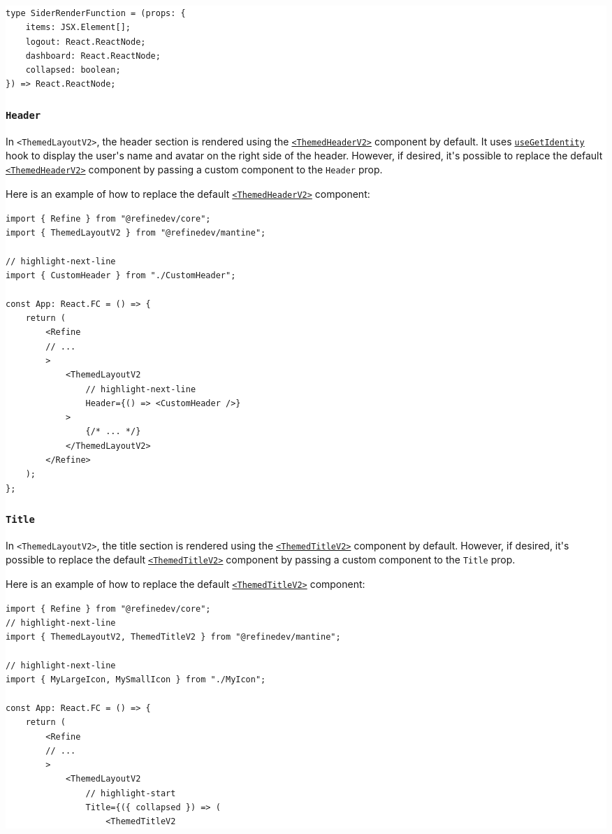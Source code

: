```tsx
type SiderRenderFunction = (props: {
    items: JSX.Element[];
    logout: React.ReactNode;
    dashboard: React.ReactNode;
    collapsed: boolean;
}) => React.ReactNode;
```

### `Header`

In `<ThemedLayoutV2>`, the header section is rendered using the [`<ThemedHeaderV2>`][themed-header] component by default. It uses [`useGetIdentity`](/docs/api-reference/core/hooks/auth/useGetIdentity/) hook to display the user's name and avatar on the right side of the header. However, if desired, it's possible to replace the default [`<ThemedHeaderV2>`][themed-header] component by passing a custom component to the `Header` prop.

Here is an example of how to replace the default [`<ThemedHeaderV2>`][themed-header] component:

```tsx
import { Refine } from "@refinedev/core";
import { ThemedLayoutV2 } from "@refinedev/mantine";

// highlight-next-line
import { CustomHeader } from "./CustomHeader";

const App: React.FC = () => {
    return (
        <Refine
        // ...
        >
            <ThemedLayoutV2
                // highlight-next-line
                Header={() => <CustomHeader />}
            >
                {/* ... */}
            </ThemedLayoutV2>
        </Refine>
    );
};
```

### `Title`

In `<ThemedLayoutV2>`, the title section is rendered using the [`<ThemedTitleV2>`][themed-title] component by default. However, if desired, it's possible to replace the default [`<ThemedTitleV2>`][themed-title] component by passing a custom component to the `Title` prop.

Here is an example of how to replace the default [`<ThemedTitleV2>`][themed-title] component:

```tsx
import { Refine } from "@refinedev/core";
// highlight-next-line
import { ThemedLayoutV2, ThemedTitleV2 } from "@refinedev/mantine";

// highlight-next-line
import { MyLargeIcon, MySmallIcon } from "./MyIcon";

const App: React.FC = () => {
    return (
        <Refine
        // ...
        >
            <ThemedLayoutV2
                // highlight-start
                Title={({ collapsed }) => (
                    <ThemedTitleV2
```

[themed-sider]: https://github.com/refinedev/refine/blob/next/packages/mantine/src/components/themedLayout/sider/index.tsx
[themed-header]: https://github.com/refinedev/refine/blob/next/packages/mantine/src/components/themedLayout/header/index.tsx
[themed-title]: https://github.com/refinedev/refine/blob/next/packages/mantine/src/components/themedLayout/title/index.tsx
[use-menu]: /docs/api-reference/core/hooks/ui/useMenu/
[refine-component]: /docs/api-reference/core/components/refine-config/
[refine-themes]: /docs/api-reference/mantine/theming/#refine-themes
[mantine-drawer]: https://mantine.dev/core/drawer/